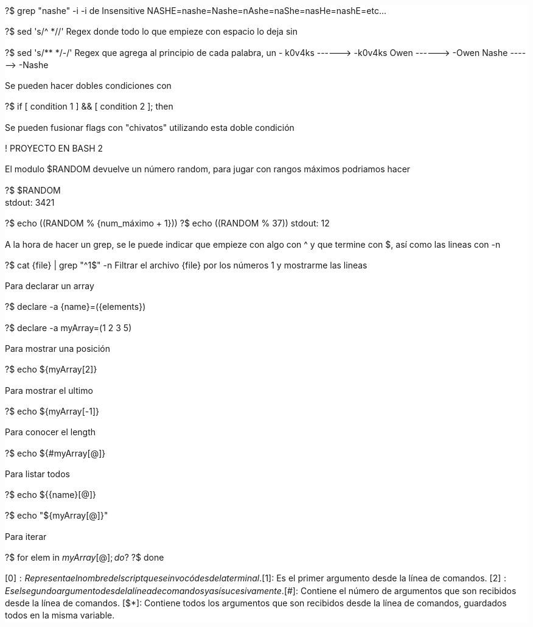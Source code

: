 ?$ grep "nashe" -i
-i de Insensitive NASHE=nashe=Nashe=nAshe=naShe=nasHe=nashE=etc...

?$ sed 's/^ *//'
Regex donde todo lo que empieze con espacio lo deja sin

?$ sed 's/** */-/'
Regex que agrega al principio de cada palabra, un -
k0v4ks   ------>  -k0v4ks
Owen     ------>  -Owen
Nashe    ------>  -Nashe

Se pueden hacer dobles condiciones con 

?$ if [ condition 1 ] && [ condition 2 ]; then

Se pueden fusionar flags con "chivatos" utilizando esta doble condición

! PROYECTO EN BASH 2

El modulo $RANDOM devuelve un número random, para jugar con rangos máximos podriamos hacer


?$ $RANDOM  
stdout: 3421

?$ echo $(($RANDOM % {num_máximo + 1}))
?$ echo $(($RANDOM % 37))
stdout:  12

A la hora de hacer un grep, se le puede indicar que empieze con algo con ^ y que termine con $, así como las lineas con -n

?$ cat {file} | grep "^1$" -n
Filtrar el archivo {file} por los números 1 y mostrarme las lineas

Para declarar un array

?$ declare -a {name}=({elements})

?$ declare -a myArray=(1 2 3 5)

Para mostrar una posición

?$ echo ${myArray[2]}

Para mostrar el ultimo

?$ echo ${myArray[-1]}

Para conocer el length

?$ echo ${#myArray[@]}

Para listar todos 

?$ echo ${{name}[@]}

?$ echo "${myArray[@]}"

Para iterar

?$ for elem in ${myArray[@]}; do
?$ 
?$ done


[$0]: Representa el nombre del script que se invocó desde la terminal.
[$1]: Es el primer argumento desde la línea de comandos.
[$2]: Es el segundo argumento desde la línea de comandos y así sucesivamente.
[$#]: Contiene el número de argumentos que son recibidos desde la línea de comandos.
[$*]: Contiene todos los argumentos que son recibidos desde la línea de comandos, guardados todos en la misma variable.